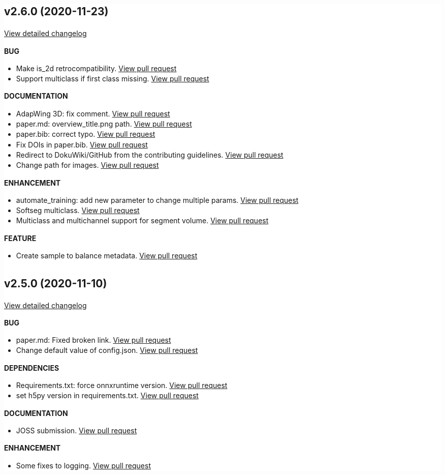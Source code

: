 ## v2.6.0 (2020-11-23)
[View detailed changelog](https://github.com/ivadomed/ivadomed/compare/v2.5.0...v2.6.0)

**BUG**

 - Make is_2d retrocompatibility.  [View pull request](https://github.com/ivadomed/ivadomed/pull/535)
 - Support multiclass if first class missing.  [View pull request](https://github.com/ivadomed/ivadomed/pull/522)

**DOCUMENTATION**

 - AdapWing 3D: fix comment.  [View pull request](https://github.com/ivadomed/ivadomed/pull/531)
 - paper.md: overview_title.png path.  [View pull request](https://github.com/ivadomed/ivadomed/pull/529)
 - paper.bib: correct typo.  [View pull request](https://github.com/ivadomed/ivadomed/pull/528)
 - Fix DOIs in paper.bib.  [View pull request](https://github.com/ivadomed/ivadomed/pull/527)
 - Redirect to DokuWiki/GitHub from the contributing guidelines.  [View pull request](https://github.com/ivadomed/ivadomed/pull/523)
 - Change path for images.  [View pull request](https://github.com/ivadomed/ivadomed/pull/521)

**ENHANCEMENT**

 - automate_training: add new parameter to change multiple params.  [View pull request](https://github.com/ivadomed/ivadomed/pull/533)
 - Softseg multiclass.  [View pull request](https://github.com/ivadomed/ivadomed/pull/530)
 - Multiclass and multichannel support for segment volume.  [View pull request](https://github.com/ivadomed/ivadomed/pull/524)

**FEATURE**

 - Create sample to balance metadata.  [View pull request](https://github.com/ivadomed/ivadomed/pull/503)

## v2.5.0 (2020-11-10)
[View detailed changelog](https://github.com/ivadomed/ivadomed/compare/v2.4.0...v2.5.0)

**BUG**

 - paper.md: Fixed broken link.  [View pull request](https://github.com/ivadomed/ivadomed/pull/517)
 - Change default value of config.json.  [View pull request](https://github.com/ivadomed/ivadomed/pull/514)

**DEPENDENCIES**

 - Requirements.txt: force onnxruntime version.  [View pull request](https://github.com/ivadomed/ivadomed/pull/505)
 - set h5py version in requirements.txt.  [View pull request](https://github.com/ivadomed/ivadomed/pull/500)

**DOCUMENTATION**

 - JOSS submission.  [View pull request](https://github.com/ivadomed/ivadomed/pull/502)

**ENHANCEMENT**

 - Some fixes to logging.  [View pull request](https://github.com/ivadomed/ivadomed/pull/509)
